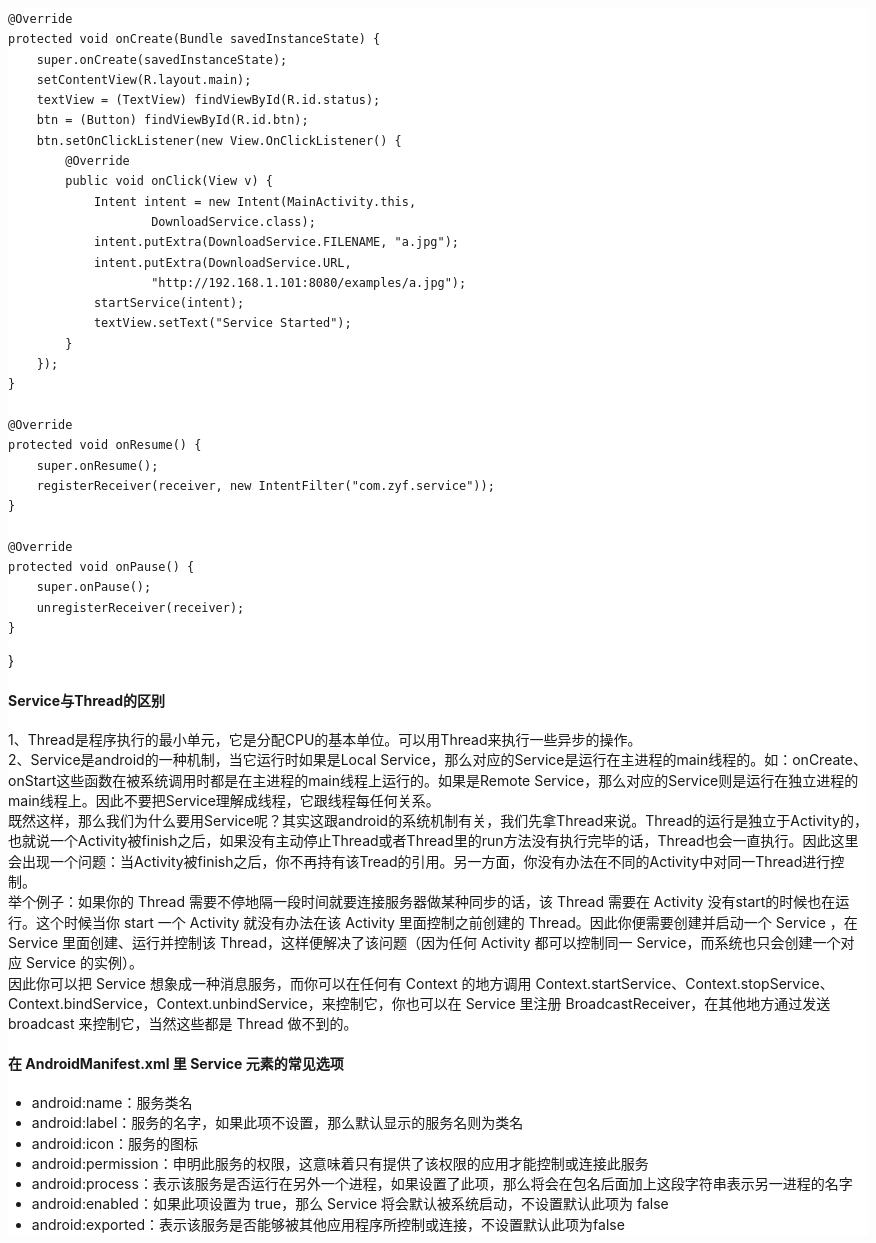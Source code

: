 	@Override
	protected void onCreate(Bundle savedInstanceState) {
		super.onCreate(savedInstanceState);
		setContentView(R.layout.main);
		textView = (TextView) findViewById(R.id.status);
		btn = (Button) findViewById(R.id.btn);
		btn.setOnClickListener(new View.OnClickListener() {
			@Override
			public void onClick(View v) {
				Intent intent = new Intent(MainActivity.this,
						DownloadService.class);
				intent.putExtra(DownloadService.FILENAME, "a.jpg");
				intent.putExtra(DownloadService.URL,
						"http://192.168.1.101:8080/examples/a.jpg");
				startService(intent);
				textView.setText("Service Started");
			}
		});
	}

	@Override
	protected void onResume() {
		super.onResume();
		registerReceiver(receiver, new IntentFilter("com.zyf.service"));
	}

	@Override
	protected void onPause() {
		super.onPause();
		unregisterReceiver(receiver);
	}
}
</xmp>
</font>
#### Service与Thread的区别
1、Thread是程序执行的最小单元，它是分配CPU的基本单位。可以用Thread来执行一些异步的操作。    
2、Service是android的一种机制，当它运行时如果是Local Service，那么对应的Service是运行在主进程的main线程的。如：onCreate、onStart这些函数在被系统调用时都是在主进程的main线程上运行的。如果是Remote Service，那么对应的Service则是运行在独立进程的main线程上。因此不要把Service理解成线程，它跟线程每任何关系。     
既然这样，那么我们为什么要用Service呢？其实这跟android的系统机制有关，我们先拿Thread来说。Thread的运行是独立于Activity的，也就说一个Activity被finish之后，如果没有主动停止Thread或者Thread里的run方法没有执行完毕的话，Thread也会一直执行。因此这里会出现一个问题：当Activity被finish之后，你不再持有该Tread的引用。另一方面，你没有办法在不同的Activity中对同一Thread进行控制。     
举个例子：如果你的 Thread 需要不停地隔一段时间就要连接服务器做某种同步的话，该 Thread 需要在 Activity 没有start的时候也在运行。这个时候当你 start 一个 Activity 就没有办法在该 Activity 里面控制之前创建的 Thread。因此你便需要创建并启动一个 Service ，在 Service 里面创建、运行并控制该 Thread，这样便解决了该问题（因为任何 Activity 都可以控制同一 Service，而系统也只会创建一个对应 Service 的实例）。    
因此你可以把 Service 想象成一种消息服务，而你可以在任何有 Context 的地方调用 Context.startService、Context.stopService、Context.bindService，Context.unbindService，来控制它，你也可以在 Service 里注册 BroadcastReceiver，在其他地方通过发送 broadcast 来控制它，当然这些都是 Thread 做不到的。     
#### 在 AndroidManifest.xml 里 Service 元素的常见选项
* android:name：服务类名     
* android:label：服务的名字，如果此项不设置，那么默认显示的服务名则为类名      
* android:icon：服务的图标      
* android:permission：申明此服务的权限，这意味着只有提供了该权限的应用才能控制或连接此服务      
* android:process：表示该服务是否运行在另外一个进程，如果设置了此项，那么将会在包名后面加上这段字符串表示另一进程的名字     
* android:enabled：如果此项设置为 true，那么 Service 将会默认被系统启动，不设置默认此项为 false     
* android:exported：表示该服务是否能够被其他应用程序所控制或连接，不设置默认此项为false     